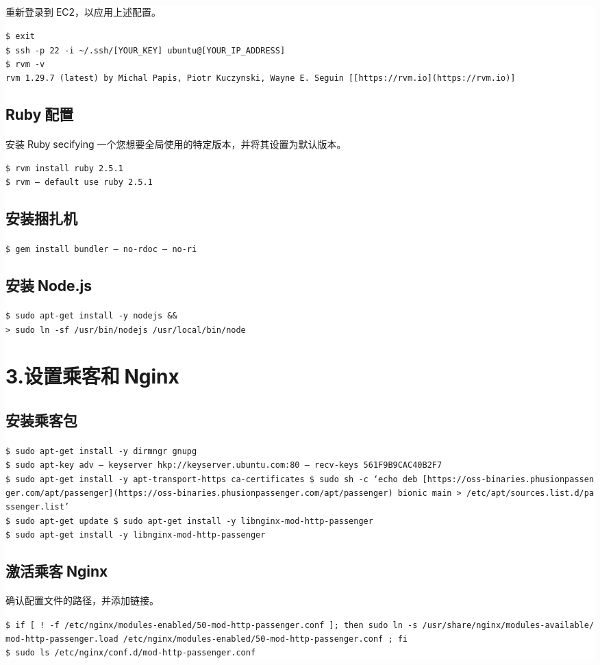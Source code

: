 重新登录到 EC2，以应用上述配置。

```
$ exit
$ ssh -p 22 -i ~/.ssh/[YOUR_KEY] ubuntu@[YOUR_IP_ADDRESS]
$ rvm -v
rvm 1.29.7 (latest) by Michal Papis, Piotr Kuczynski, Wayne E. Seguin [[https://rvm.io](https://rvm.io)]
```

## Ruby 配置

安装 Ruby secifying 一个您想要全局使用的特定版本，并将其设置为默认版本。

```
$ rvm install ruby 2.5.1
$ rvm — default use ruby 2.5.1
```

## 安装捆扎机

```
$ gem install bundler — no-rdoc — no-ri
```

## 安装 Node.js

```
$ sudo apt-get install -y nodejs &&
> sudo ln -sf /usr/bin/nodejs /usr/local/bin/node
```

# 3.设置乘客和 Nginx

## 安装乘客包

```
$ sudo apt-get install -y dirmngr gnupg
$ sudo apt-key adv — keyserver hkp://keyserver.ubuntu.com:80 — recv-keys 561F9B9CAC40B2F7
$ sudo apt-get install -y apt-transport-https ca-certificates $ sudo sh -c ‘echo deb [https://oss-binaries.phusionpassenger.com/apt/passenger](https://oss-binaries.phusionpassenger.com/apt/passenger) bionic main > /etc/apt/sources.list.d/passenger.list’
$ sudo apt-get update $ sudo apt-get install -y libnginx-mod-http-passenger
$ sudo apt-get install -y libnginx-mod-http-passenger
```

## 激活乘客 Nginx

确认配置文件的路径，并添加链接。

```
$ if [ ! -f /etc/nginx/modules-enabled/50-mod-http-passenger.conf ]; then sudo ln -s /usr/share/nginx/modules-available/mod-http-passenger.load /etc/nginx/modules-enabled/50-mod-http-passenger.conf ; fi
$ sudo ls /etc/nginx/conf.d/mod-http-passenger.conf
```
